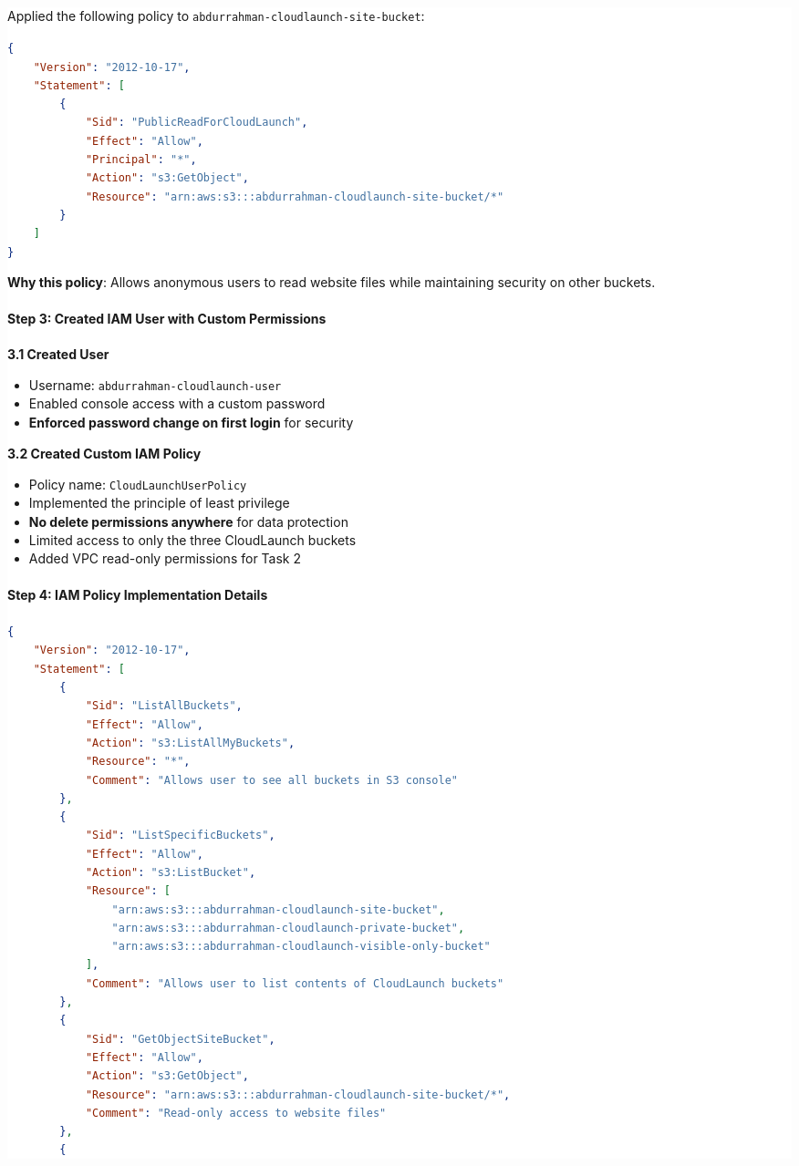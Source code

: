Applied the following policy to `abdurrahman-cloudlaunch-site-bucket`:

```json
{
    "Version": "2012-10-17",
    "Statement": [
        {
            "Sid": "PublicReadForCloudLaunch",
            "Effect": "Allow",
            "Principal": "*",
            "Action": "s3:GetObject",
            "Resource": "arn:aws:s3:::abdurrahman-cloudlaunch-site-bucket/*"
        }
    ]
}
```

**Why this policy**: Allows anonymous users to read website files while maintaining security on other buckets.

#### Step 3: Created IAM User with Custom Permissions

**3.1 Created User**
- Username: `abdurrahman-cloudlaunch-user`
- Enabled console access with a custom password
- **Enforced password change on first login** for security

**3.2 Created Custom IAM Policy**
- Policy name: `CloudLaunchUserPolicy`
- Implemented the principle of least privilege
- **No delete permissions anywhere** for data protection
- Limited access to only the three CloudLaunch buckets
- Added VPC read-only permissions for Task 2

#### Step 4: IAM Policy Implementation Details

```json
{
    "Version": "2012-10-17",
    "Statement": [
        {
            "Sid": "ListAllBuckets",
            "Effect": "Allow",
            "Action": "s3:ListAllMyBuckets",
            "Resource": "*",
            "Comment": "Allows user to see all buckets in S3 console"
        },
        {
            "Sid": "ListSpecificBuckets",
            "Effect": "Allow",
            "Action": "s3:ListBucket",
            "Resource": [
                "arn:aws:s3:::abdurrahman-cloudlaunch-site-bucket",
                "arn:aws:s3:::abdurrahman-cloudlaunch-private-bucket",
                "arn:aws:s3:::abdurrahman-cloudlaunch-visible-only-bucket"
            ],
            "Comment": "Allows user to list contents of CloudLaunch buckets"
        },
        {
            "Sid": "GetObjectSiteBucket",
            "Effect": "Allow",
            "Action": "s3:GetObject",
            "Resource": "arn:aws:s3:::abdurrahman-cloudlaunch-site-bucket/*",
            "Comment": "Read-only access to website files"
        },
        {
```